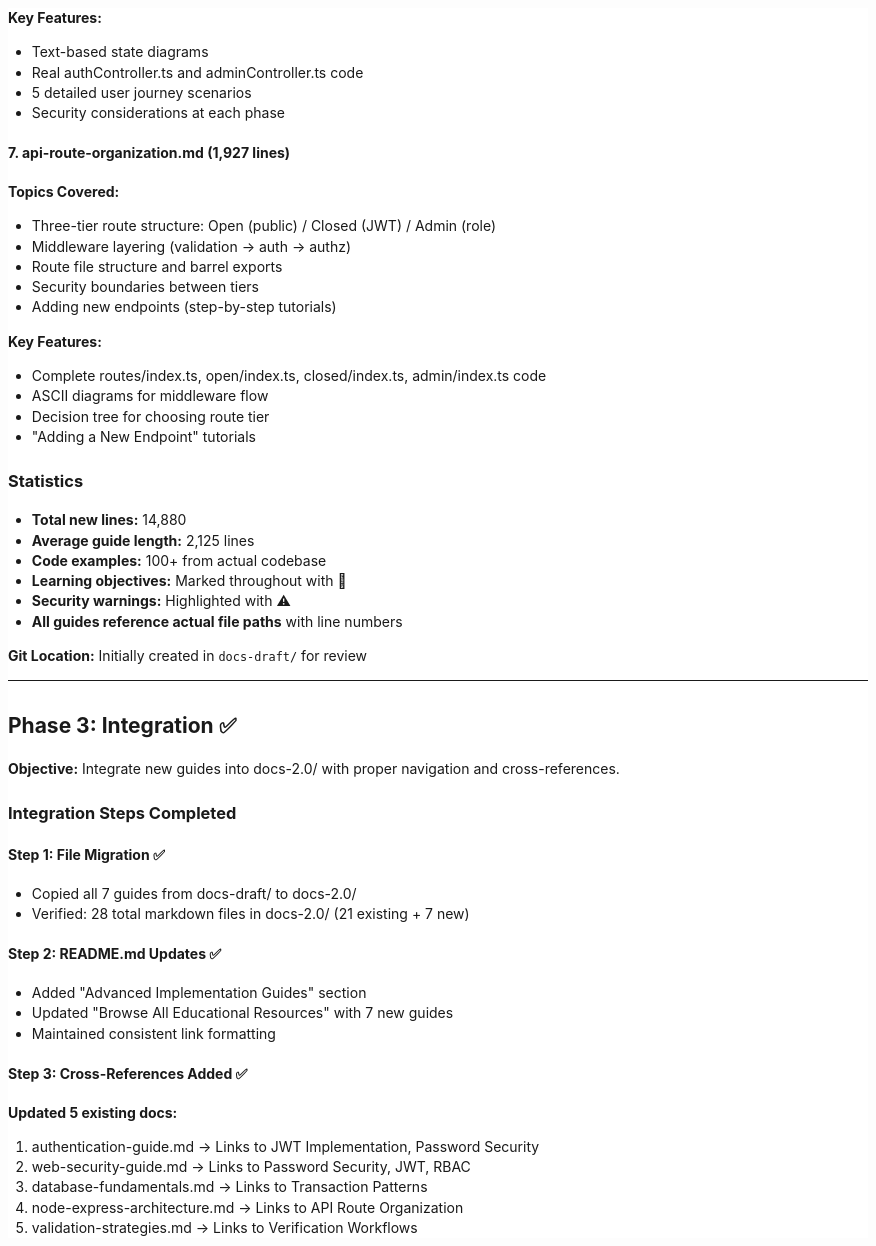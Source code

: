 **Key Features:**
- Text-based state diagrams
- Real authController.ts and adminController.ts code
- 5 detailed user journey scenarios
- Security considerations at each phase

#### 7. api-route-organization.md (1,927 lines)
**Topics Covered:**
- Three-tier route structure: Open (public) / Closed (JWT) / Admin (role)
- Middleware layering (validation → auth → authz)
- Route file structure and barrel exports
- Security boundaries between tiers
- Adding new endpoints (step-by-step tutorials)

**Key Features:**
- Complete routes/index.ts, open/index.ts, closed/index.ts, admin/index.ts code
- ASCII diagrams for middleware flow
- Decision tree for choosing route tier
- "Adding a New Endpoint" tutorials

### Statistics

- **Total new lines:** 14,880
- **Average guide length:** 2,125 lines
- **Code examples:** 100+ from actual codebase
- **Learning objectives:** Marked throughout with 🎯
- **Security warnings:** Highlighted with ⚠️
- **All guides reference actual file paths** with line numbers

**Git Location:** Initially created in `docs-draft/` for review

---

## Phase 3: Integration ✅

**Objective:** Integrate new guides into docs-2.0/ with proper navigation and cross-references.

### Integration Steps Completed

#### Step 1: File Migration ✅
- Copied all 7 guides from docs-draft/ to docs-2.0/
- Verified: 28 total markdown files in docs-2.0/ (21 existing + 7 new)

#### Step 2: README.md Updates ✅
- Added "Advanced Implementation Guides" section
- Updated "Browse All Educational Resources" with 7 new guides
- Maintained consistent link formatting

#### Step 3: Cross-References Added ✅
**Updated 5 existing docs:**
1. authentication-guide.md → Links to JWT Implementation, Password Security
2. web-security-guide.md → Links to Password Security, JWT, RBAC
3. database-fundamentals.md → Links to Transaction Patterns
4. node-express-architecture.md → Links to API Route Organization
5. validation-strategies.md → Links to Verification Workflows
